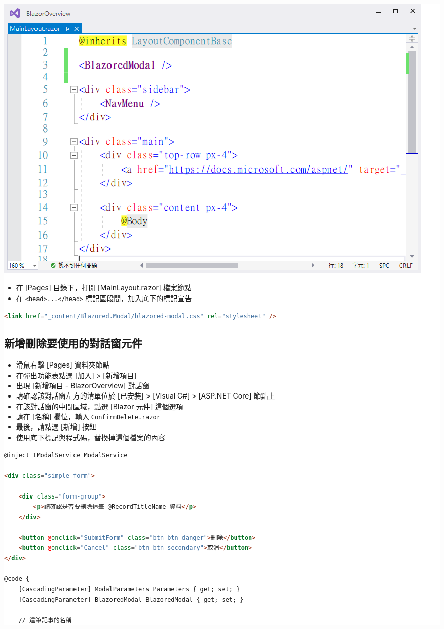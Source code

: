 ![MainLayout.razor 修正示意圖](Images/BlazorQO964.png)

- 在 [Pages] 目錄下，打開 [MainLayout.razor] 檔案節點
- 在 `<head>...</head>` 標記區段間，加入底下的標記宣告

```html
<link href="_content/Blazored.Modal/blazored-modal.css" rel="stylesheet" />
```

## 新增刪除要使用的對話窗元件

- 滑鼠右擊 [Pages] 資料夾節點
- 在彈出功能表點選 [加入] > [新增項目]
- 出現 [新增項目 - BlazorOverview] 對話窗
- 請確認該對話窗左方的清單位於 [已安裝] > [Visual C#] > [ASP.NET Core] 節點上
- 在該對話窗的中間區域，點選 [Blazor 元件] 這個選項
- 請在 [名稱] 欄位，輸入 `ConfirmDelete.razor`
- 最後，請點選 [新增] 按鈕
- 使用底下標記與程式碼，替換掉這個檔案的內容

```html
@inject IModalService ModalService

<div class="simple-form">

    <div class="form-group">
        <p>請確認是否要刪除這筆 @RecordTitleName 資料</p>
    </div>

    <button @onclick="SubmitForm" class="btn btn-danger">刪除</button>
    <button @onclick="Cancel" class="btn btn-secondary">取消</button>
</div>

@code {
    [CascadingParameter] ModalParameters Parameters { get; set; }
    [CascadingParameter] BlazoredModal BlazoredModal { get; set; }

    // 這筆記事的名稱
```